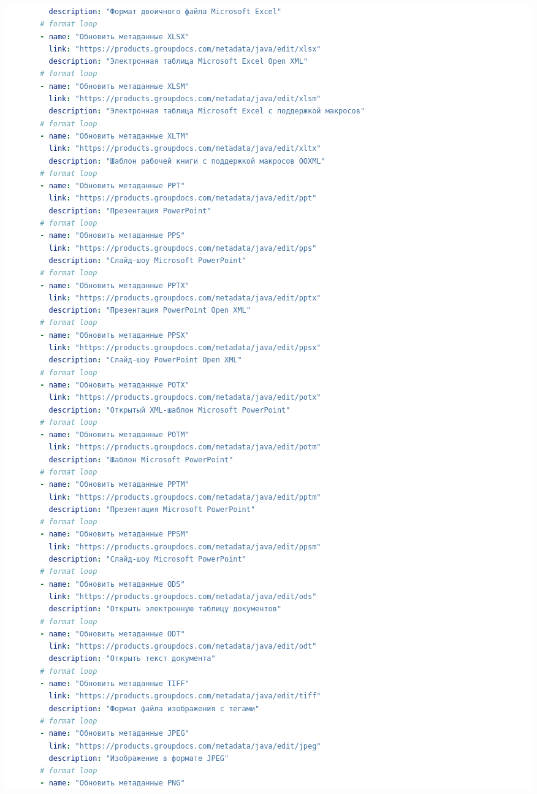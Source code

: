 ```yaml
          description: "Формат двоичного файла Microsoft Excel"
        # format loop
        - name: "Обновить метаданные XLSX"
          link: "https://products.groupdocs.com/metadata/java/edit/xlsx"
          description: "Электронная таблица Microsoft Excel Open XML"
        # format loop
        - name: "Обновить метаданные XLSM"
          link: "https://products.groupdocs.com/metadata/java/edit/xlsm"
          description: "Электронная таблица Microsoft Excel с поддержкой макросов"
        # format loop
        - name: "Обновить метаданные XLTM"
          link: "https://products.groupdocs.com/metadata/java/edit/xltx"
          description: "Шаблон рабочей книги с поддержкой макросов OOXML"
        # format loop
        - name: "Обновить метаданные PPT"
          link: "https://products.groupdocs.com/metadata/java/edit/ppt"
          description: "Презентация PowerPoint"
        # format loop
        - name: "Обновить метаданные PPS"
          link: "https://products.groupdocs.com/metadata/java/edit/pps"
          description: "Слайд-шоу Microsoft PowerPoint"
        # format loop
        - name: "Обновить метаданные PPTX"
          link: "https://products.groupdocs.com/metadata/java/edit/pptx"
          description: "Презентация PowerPoint Open XML"
        # format loop
        - name: "Обновить метаданные PPSX"
          link: "https://products.groupdocs.com/metadata/java/edit/ppsx"
          description: "Слайд-шоу PowerPoint Open XML"
        # format loop
        - name: "Обновить метаданные POTX"
          link: "https://products.groupdocs.com/metadata/java/edit/potx"
          description: "Открытый XML-шаблон Microsoft PowerPoint"
        # format loop
        - name: "Обновить метаданные POTM"
          link: "https://products.groupdocs.com/metadata/java/edit/potm"
          description: "Шаблон Microsoft PowerPoint"
        # format loop
        - name: "Обновить метаданные PPTM"
          link: "https://products.groupdocs.com/metadata/java/edit/pptm"
          description: "Презентация Microsoft PowerPoint"
        # format loop
        - name: "Обновить метаданные PPSM"
          link: "https://products.groupdocs.com/metadata/java/edit/ppsm"
          description: "Слайд-шоу Microsoft PowerPoint"
        # format loop
        - name: "Обновить метаданные ODS"
          link: "https://products.groupdocs.com/metadata/java/edit/ods"
          description: "Открыть электронную таблицу документов"
        # format loop
        - name: "Обновить метаданные ODT"
          link: "https://products.groupdocs.com/metadata/java/edit/odt"
          description: "Открыть текст документа"
        # format loop
        - name: "Обновить метаданные TIFF"
          link: "https://products.groupdocs.com/metadata/java/edit/tiff"
          description: "Формат файла изображения с тегами"
        # format loop
        - name: "Обновить метаданные JPEG"
          link: "https://products.groupdocs.com/metadata/java/edit/jpeg"
          description: "Изображение в формате JPEG"
        # format loop
        - name: "Обновить метаданные PNG"
```